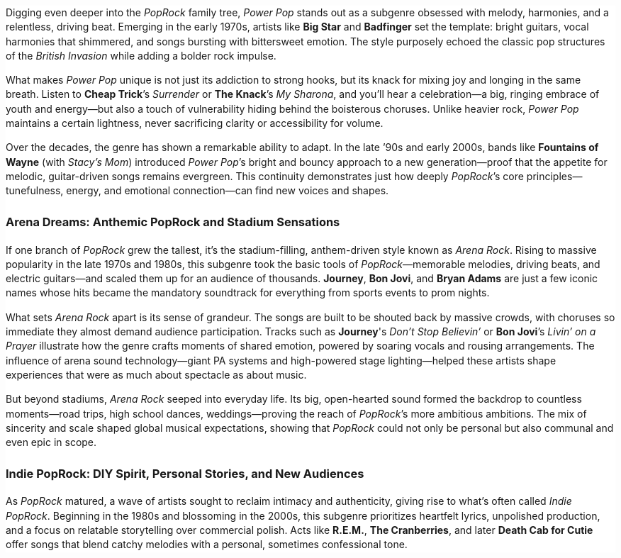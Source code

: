 Digging even deeper into the _PopRock_ family tree, _Power Pop_ stands out as a subgenre obsessed
with melody, harmonies, and a relentless, driving beat. Emerging in the early 1970s, artists like
**Big Star** and **Badfinger** set the template: bright guitars, vocal harmonies that shimmered, and
songs bursting with bittersweet emotion. The style purposely echoed the classic pop structures of
the _British Invasion_ while adding a bolder rock impulse.

What makes _Power Pop_ unique is not just its addiction to strong hooks, but its knack for mixing
joy and longing in the same breath. Listen to **Cheap Trick**’s _Surrender_ or **The Knack**’s _My
Sharona_, and you’ll hear a celebration—a big, ringing embrace of youth and energy—but also a touch
of vulnerability hiding behind the boisterous choruses. Unlike heavier rock, _Power Pop_ maintains a
certain lightness, never sacrificing clarity or accessibility for volume.

Over the decades, the genre has shown a remarkable ability to adapt. In the late ’90s and early
2000s, bands like **Fountains of Wayne** (with _Stacy’s Mom_) introduced _Power Pop_’s bright and
bouncy approach to a new generation—proof that the appetite for melodic, guitar-driven songs remains
evergreen. This continuity demonstrates just how deeply _PopRock_’s core principles—tunefulness,
energy, and emotional connection—can find new voices and shapes.

### Arena Dreams: Anthemic PopRock and Stadium Sensations

If one branch of _PopRock_ grew the tallest, it’s the stadium-filling, anthem-driven style known as
_Arena Rock_. Rising to massive popularity in the late 1970s and 1980s, this subgenre took the basic
tools of _PopRock_—memorable melodies, driving beats, and electric guitars—and scaled them up for an
audience of thousands. **Journey**, **Bon Jovi**, and **Bryan Adams** are just a few iconic names
whose hits became the mandatory soundtrack for everything from sports events to prom nights.

What sets _Arena Rock_ apart is its sense of grandeur. The songs are built to be shouted back by
massive crowds, with choruses so immediate they almost demand audience participation. Tracks such as
**Journey**'s _Don’t Stop Believin’_ or **Bon Jovi**’s _Livin’ on a Prayer_ illustrate how the genre
crafts moments of shared emotion, powered by soaring vocals and rousing arrangements. The influence
of arena sound technology—giant PA systems and high-powered stage lighting—helped these artists
shape experiences that were as much about spectacle as about music.

But beyond stadiums, _Arena Rock_ seeped into everyday life. Its big, open-hearted sound formed the
backdrop to countless moments—road trips, high school dances, weddings—proving the reach of
_PopRock_’s more ambitious ambitions. The mix of sincerity and scale shaped global musical
expectations, showing that _PopRock_ could not only be personal but also communal and even epic in
scope.

### Indie PopRock: DIY Spirit, Personal Stories, and New Audiences

As _PopRock_ matured, a wave of artists sought to reclaim intimacy and authenticity, giving rise to
what’s often called _Indie PopRock_. Beginning in the 1980s and blossoming in the 2000s, this
subgenre prioritizes heartfelt lyrics, unpolished production, and a focus on relatable storytelling
over commercial polish. Acts like **R.E.M.**, **The Cranberries**, and later **Death Cab for Cutie**
offer songs that blend catchy melodies with a personal, sometimes confessional tone.
